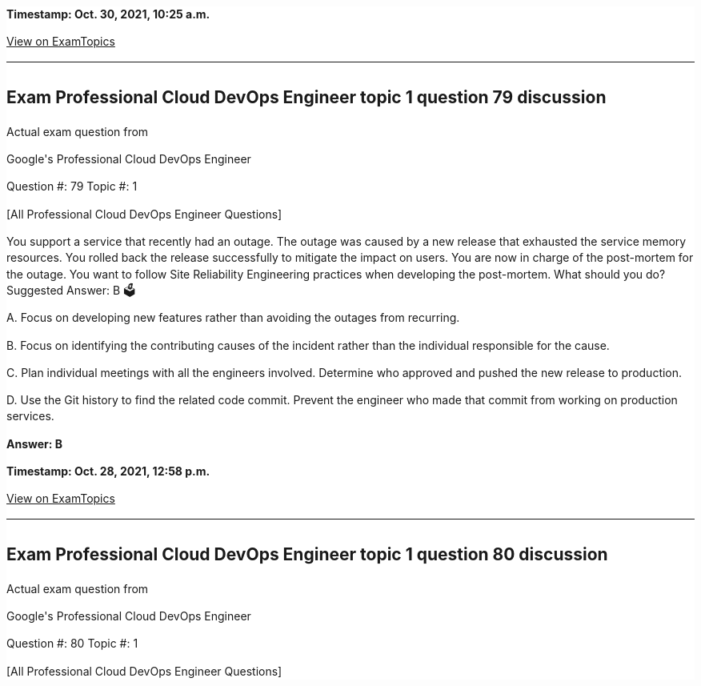 **Timestamp: Oct. 30, 2021, 10:25 a.m.**

[View on ExamTopics](https://www.examtopics.com/discussions/google/view/65112-exam-professional-cloud-devops-engineer-topic-1-question-78/)

---

## Exam Professional Cloud DevOps Engineer topic 1 question 79 discussion

Actual exam question from

Google's
Professional Cloud DevOps Engineer

Question #: 79
Topic #: 1

[All Professional Cloud DevOps Engineer Questions]

You support a service that recently had an outage. The outage was caused by a new release that exhausted the service memory resources. You rolled back the release successfully to mitigate the impact on users. You are now in charge of the post-mortem for the outage. You want to follow Site Reliability Engineering practices when developing the post-mortem. What should you do?
Suggested Answer: B 🗳️

A. Focus on developing new features rather than avoiding the outages from recurring.

B. Focus on identifying the contributing causes of the incident rather than the individual responsible for the cause.

C. Plan individual meetings with all the engineers involved. Determine who approved and pushed the new release to production.

D. Use the Git history to find the related code commit. Prevent the engineer who made that commit from working on production services.

**Answer: B**

**Timestamp: Oct. 28, 2021, 12:58 p.m.**

[View on ExamTopics](https://www.examtopics.com/discussions/google/view/65005-exam-professional-cloud-devops-engineer-topic-1-question-79/)

---

## Exam Professional Cloud DevOps Engineer topic 1 question 80 discussion

Actual exam question from

Google's
Professional Cloud DevOps Engineer

Question #: 80
Topic #: 1

[All Professional Cloud DevOps Engineer Questions]
